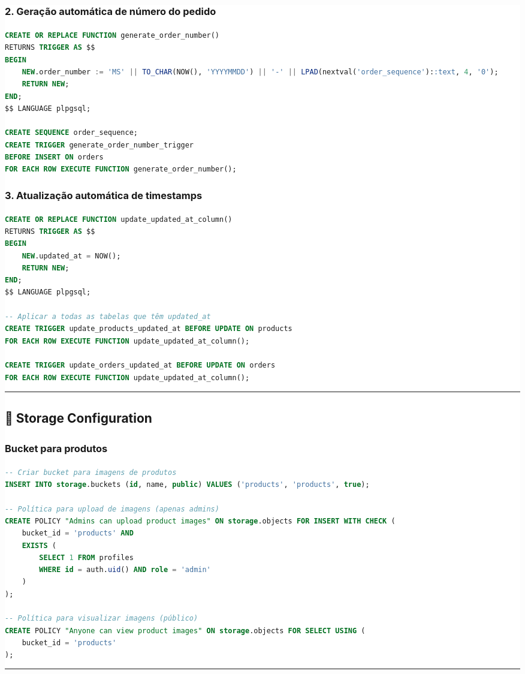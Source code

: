 ### 2. Geração automática de número do pedido
```sql
CREATE OR REPLACE FUNCTION generate_order_number()
RETURNS TRIGGER AS $$
BEGIN
    NEW.order_number := 'MS' || TO_CHAR(NOW(), 'YYYYMMDD') || '-' || LPAD(nextval('order_sequence')::text, 4, '0');
    RETURN NEW;
END;
$$ LANGUAGE plpgsql;

CREATE SEQUENCE order_sequence;
CREATE TRIGGER generate_order_number_trigger
BEFORE INSERT ON orders
FOR EACH ROW EXECUTE FUNCTION generate_order_number();
```

### 3. Atualização automática de timestamps
```sql
CREATE OR REPLACE FUNCTION update_updated_at_column()
RETURNS TRIGGER AS $$
BEGIN
    NEW.updated_at = NOW();
    RETURN NEW;
END;
$$ LANGUAGE plpgsql;

-- Aplicar a todas as tabelas que têm updated_at
CREATE TRIGGER update_products_updated_at BEFORE UPDATE ON products
FOR EACH ROW EXECUTE FUNCTION update_updated_at_column();

CREATE TRIGGER update_orders_updated_at BEFORE UPDATE ON orders
FOR EACH ROW EXECUTE FUNCTION update_updated_at_column();
```

---

## 📁 Storage Configuration

### Bucket para produtos
```sql
-- Criar bucket para imagens de produtos
INSERT INTO storage.buckets (id, name, public) VALUES ('products', 'products', true);

-- Política para upload de imagens (apenas admins)
CREATE POLICY "Admins can upload product images" ON storage.objects FOR INSERT WITH CHECK (
    bucket_id = 'products' AND
    EXISTS (
        SELECT 1 FROM profiles
        WHERE id = auth.uid() AND role = 'admin'
    )
);

-- Política para visualizar imagens (público)
CREATE POLICY "Anyone can view product images" ON storage.objects FOR SELECT USING (
    bucket_id = 'products'
);
```

---